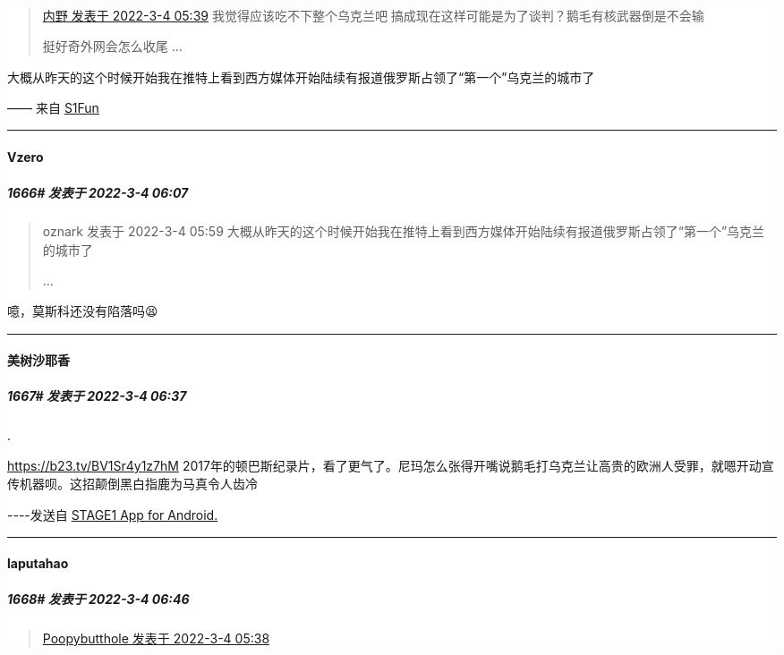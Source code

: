 <blockquote><a href="httphttps://bbs.saraba1st.com/2b/forum.php?mod=redirect&amp;goto=findpost&amp;pid=54910083&amp;ptid=2055677" target="_blank">内野 发表于 2022-3-4 05:39</a>
我觉得应该吃不下整个乌克兰吧 搞成现在这样可能是为了谈判？鹅毛有核武器倒是不会输

挺好奇外网会怎么收尾 ...</blockquote>
大概从昨天的这个时候开始我在推特上看到西方媒体开始陆续有报道俄罗斯占领了“第一个”乌克兰的城市了

—— 来自 [S1Fun](https://s1fun.koalcat.com)



*****

####  Vzero  
##### 1666#       发表于 2022-3-4 06:07

<blockquote>oznark 发表于 2022-3-4 05:59
大概从昨天的这个时候开始我在推特上看到西方媒体开始陆续有报道俄罗斯占领了“第一个”乌克兰的城市了

 ...</blockquote>
噫，莫斯科还没有陷落吗😫



*****

####  美树沙耶香  
##### 1667#       发表于 2022-3-4 06:37

.

https://b23.tv/BV1Sr4y1z7hM
2017年的顿巴斯纪录片，看了更气了。尼玛怎么张得开嘴说鹅毛打乌克兰让高贵的欧洲人受罪，就嗯开动宣传机器呗。这招颠倒黑白指鹿为马真令人齿冷

----发送自 [STAGE1 App for Android.](http://stage1.5j4m.com/?1.37)



*****

####  laputahao  
##### 1668#       发表于 2022-3-4 06:46

<blockquote><a href="httphttps://bbs.saraba1st.com/2b/forum.php?mod=redirect&amp;goto=findpost&amp;pid=54910082&amp;ptid=2055677" target="_blank">Poopybutthole 发表于 2022-3-4 05:38</a>
